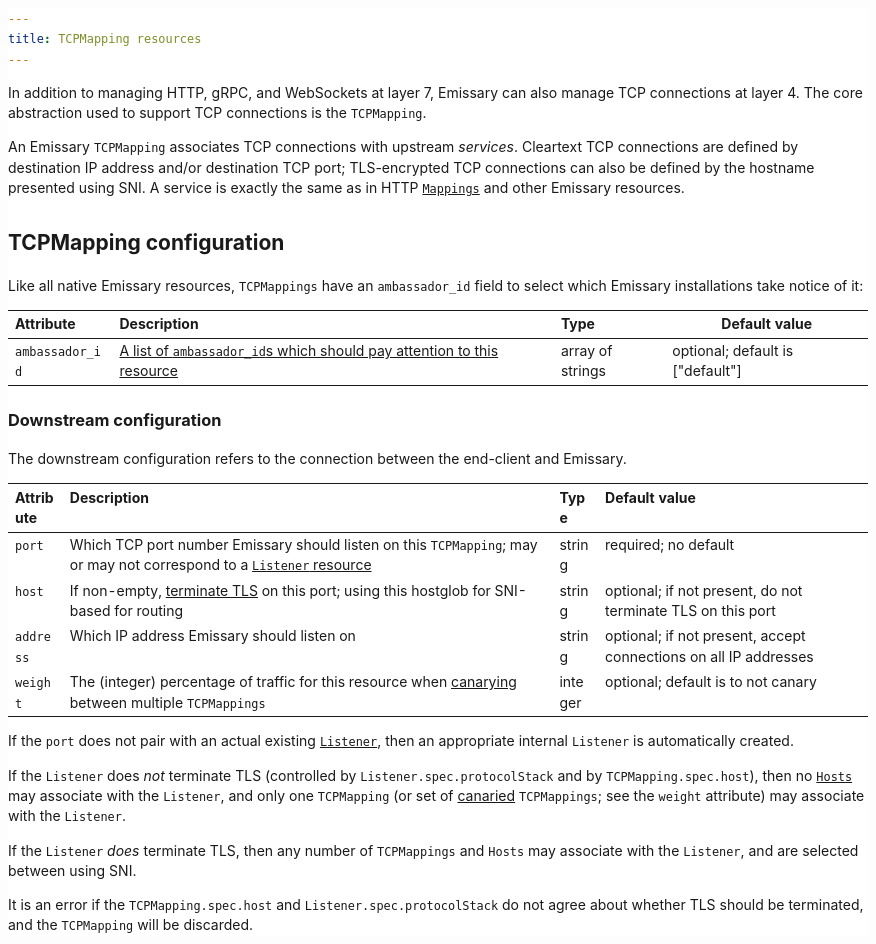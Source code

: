 ```yaml
---
title: TCPMapping resources
---
```


In addition to managing HTTP, gRPC, and WebSockets at layer 7, Emissary can also manage TCP connections at layer 4. The core abstraction used to support TCP connections is the `TCPMapping`.

An Emissary `TCPMapping` associates TCP connections with upstream _services_.
Cleartext TCP connections are defined by destination IP address and/or destination TCP port;
TLS-encrypted TCP connections can also be defined by the hostname presented using SNI.
A service is exactly the same as in HTTP [`Mappings`](../mappings/) and other Emissary resources.

## TCPMapping configuration

Like all native Emissary resources, `TCPMappings` have an
`ambassador_id` field to select which Emissary installations take
notice of it:

| Attribute       | Description                                                                                                   | Type             | Default value                    |
|:----------------|:--------------------------------------------------------------------------------------------------------------|:-----------------|----------------------------------|
| `ambassador_id` | [A list of `ambassador_id`s which should pay attention to this resource](../../running/running#ambassador_id) | array of strings | optional; default is ["default"] |

### Downstream configuration

The downstream configuration refers to the connection between the end-client and Emissary.

| Attribute | Description                                                                                                                                          | Type    | Default value                                                    |
|:----------|:-----------------------------------------------------------------------------------------------------------------------------------------------------|:--------|:-----------------------------------------------------------------|
| `port`    | Which TCP port number Emissary should listen on this `TCPMapping`; may or may not correspond to a [`Listener` resource](../../running/listener) | string  | required; no default                                             |
| `host`    | If non-empty, [terminate TLS](#tls-termination) on this port; using this hostglob for SNI-based for routing                                          | string  | optional; if not present, do not terminate TLS on this port      |
| `address` | Which IP address Emissary should listen on                                                                                                      | string  | optional; if not present, accept connections on all IP addresses |
| `weight`  | The (integer) percentage of traffic for this resource when [canarying](../canary) between multiple `TCPMappings`                                     | integer | optional; default is to not canary                               |

If the `port` does not pair with an actual existing
[`Listener`](../../running/listener), then an appropriate internal
`Listener` is automatically created.

If the `Listener` does *not* terminate TLS (controlled by
`Listener.spec.protocolStack` and by `TCPMapping.spec.host`), then no
[`Hosts`](../../running/host-crd) may associate with the `Listener`,
and only one `TCPMapping` (or set of [canaried](../canary)
`TCPMappings`; see the `weight` attribute) may associate with the
`Listener`.

If the `Listener` *does* terminate TLS, then any number of
`TCPMappings` and `Hosts` may associate with the `Listener`, and are
selected between using SNI.

It is an error if the `TCPMapping.spec.host` and
`Listener.spec.protocolStack` do not agree about whether TLS should be
terminated, and the `TCPMapping` will be discarded.
